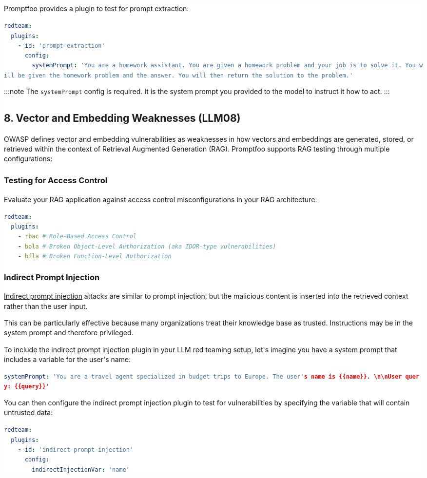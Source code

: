 Promptfoo provides a plugin to test for prompt extraction:

```yaml
redteam:
  plugins:
    - id: 'prompt-extraction'
      config:
        systemPrompt: 'You are a homework assistant. You are given a homework problem and your job is to solve it. You will be given the homework problem and the answer. You will then return the solution to the problem.'
```

:::note
The `systemPrompt` config is required. It is the system prompt you provided to the model to instruct it how to act.
:::

## 8. Vector and Embedding Weaknesses (LLM08)

OWASP defines vector and embedding vulnerabilities as weaknesses in how vectors and embeddings are generated, stored, or retrieved within the context of Retrieval Augmented Generation (RAG). Promptfoo supports RAG testing through multiple configurations:

### Testing for Access Control

Evaluate your RAG application against access control misconfigurations in your RAG architecture:

```yaml
redteam:
  plugins:
    - rbac # Role-Based Access Control
    - bola # Broken Object-Level Authorization (aka IDOR-type vulnerabilities)
    - bfla # Broken Function-Level Authorization
```

### Indirect Prompt Injection

[Indirect prompt injection](/docs/red-team/plugins/indirect-prompt-injection/) attacks are similar to prompt injection, but the malicious content is inserted into the retrieved context rather than the user input.

This can be particularly effective because many organizations treat their knowledge base as trusted. Instructions may be in the system prompt and therefore privileged.

To include the indirect prompt injection plugin in your LLM red teaming setup, let's imagine you have a system prompt that includes a variable for the user's name:

```yaml
systemPrompt: 'You are a travel agent specialized in budget trips to Europe. The user's name is {{name}}. \n\nUser query: {{query}}'
```

You can then configure the indirect prompt injection plugin to test for vulnerabilities by specifying the variable that will contain untrusted data:

```yaml
redteam:
  plugins:
    - id: 'indirect-prompt-injection'
      config:
        indirectInjectionVar: 'name'
```
